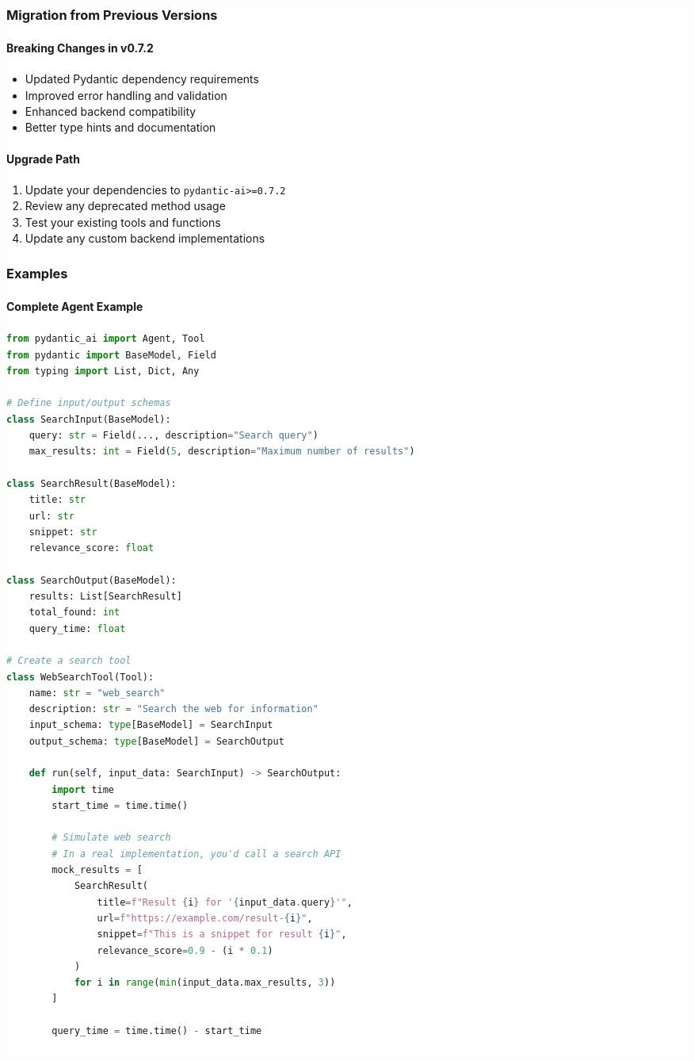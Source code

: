 ### Migration from Previous Versions

#### Breaking Changes in v0.7.2
- Updated Pydantic dependency requirements
- Improved error handling and validation
- Enhanced backend compatibility
- Better type hints and documentation

#### Upgrade Path
1. Update your dependencies to `pydantic-ai>=0.7.2`
2. Review any deprecated method usage
3. Test your existing tools and functions
4. Update any custom backend implementations

### Examples

#### Complete Agent Example
```python
from pydantic_ai import Agent, Tool
from pydantic import BaseModel, Field
from typing import List, Dict, Any

# Define input/output schemas
class SearchInput(BaseModel):
    query: str = Field(..., description="Search query")
    max_results: int = Field(5, description="Maximum number of results")

class SearchResult(BaseModel):
    title: str
    url: str
    snippet: str
    relevance_score: float

class SearchOutput(BaseModel):
    results: List[SearchResult]
    total_found: int
    query_time: float

# Create a search tool
class WebSearchTool(Tool):
    name: str = "web_search"
    description: str = "Search the web for information"
    input_schema: type[BaseModel] = SearchInput
    output_schema: type[BaseModel] = SearchOutput
    
    def run(self, input_data: SearchInput) -> SearchOutput:
        import time
        start_time = time.time()
        
        # Simulate web search
        # In a real implementation, you'd call a search API
        mock_results = [
            SearchResult(
                title=f"Result {i} for '{input_data.query}'",
                url=f"https://example.com/result-{i}",
                snippet=f"This is a snippet for result {i}",
                relevance_score=0.9 - (i * 0.1)
            )
            for i in range(min(input_data.max_results, 3))
        ]
        
        query_time = time.time() - start_time
        
```